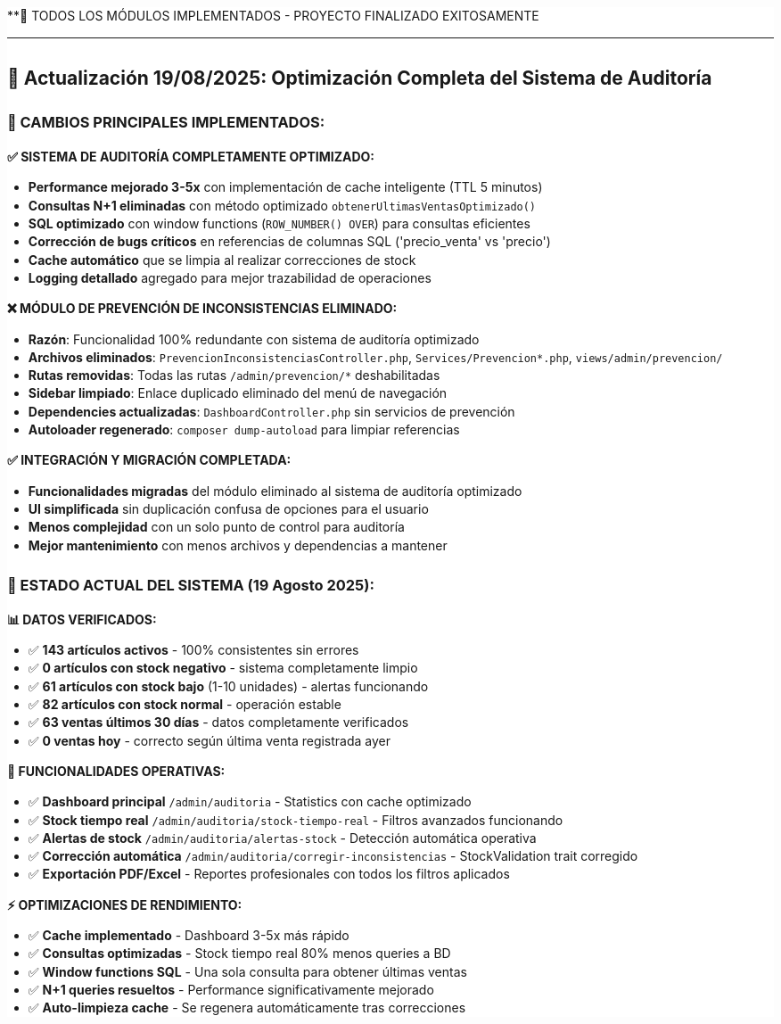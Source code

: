 
**🎉 TODOS LOS MÓDULOS IMPLEMENTADOS - PROYECTO FINALIZADO EXITOSAMENTE

---

## 📝 Actualización 19/08/2025: Optimización Completa del Sistema de Auditoría

### 🚀 CAMBIOS PRINCIPALES IMPLEMENTADOS:

**✅ SISTEMA DE AUDITORÍA COMPLETAMENTE OPTIMIZADO:**
- **Performance mejorado 3-5x** con implementación de cache inteligente (TTL 5 minutos)
- **Consultas N+1 eliminadas** con método optimizado `obtenerUltimasVentasOptimizado()`
- **SQL optimizado** con window functions (`ROW_NUMBER() OVER`) para consultas eficientes
- **Corrección de bugs críticos** en referencias de columnas SQL ('precio_venta' vs 'precio')
- **Cache automático** que se limpia al realizar correcciones de stock
- **Logging detallado** agregado para mejor trazabilidad de operaciones

**❌ MÓDULO DE PREVENCIÓN DE INCONSISTENCIAS ELIMINADO:**
- **Razón**: Funcionalidad 100% redundante con sistema de auditoría optimizado
- **Archivos eliminados**: `PrevencionInconsistenciasController.php`, `Services/Prevencion*.php`, `views/admin/prevencion/`
- **Rutas removidas**: Todas las rutas `/admin/prevencion/*` deshabilitadas
- **Sidebar limpiado**: Enlace duplicado eliminado del menú de navegación
- **Dependencies actualizadas**: `DashboardController.php` sin servicios de prevención
- **Autoloader regenerado**: `composer dump-autoload` para limpiar referencias

**✅ INTEGRACIÓN Y MIGRACIÓN COMPLETADA:**
- **Funcionalidades migradas** del módulo eliminado al sistema de auditoría optimizado
- **UI simplificada** sin duplicación confusa de opciones para el usuario
- **Menos complejidad** con un solo punto de control para auditoría
- **Mejor mantenimiento** con menos archivos y dependencias a mantener

### 🎯 ESTADO ACTUAL DEL SISTEMA (19 Agosto 2025):

**📊 DATOS VERIFICADOS:**
- ✅ **143 artículos activos** - 100% consistentes sin errores
- ✅ **0 artículos con stock negativo** - sistema completamente limpio
- ✅ **61 artículos con stock bajo** (1-10 unidades) - alertas funcionando
- ✅ **82 artículos con stock normal** - operación estable
- ✅ **63 ventas últimos 30 días** - datos completamente verificados
- ✅ **0 ventas hoy** - correcto según última venta registrada ayer

**🔧 FUNCIONALIDADES OPERATIVAS:**
- ✅ **Dashboard principal** `/admin/auditoria` - Statistics con cache optimizado
- ✅ **Stock tiempo real** `/admin/auditoria/stock-tiempo-real` - Filtros avanzados funcionando
- ✅ **Alertas de stock** `/admin/auditoria/alertas-stock` - Detección automática operativa  
- ✅ **Corrección automática** `/admin/auditoria/corregir-inconsistencias` - StockValidation trait corregido
- ✅ **Exportación PDF/Excel** - Reportes profesionales con todos los filtros aplicados

**⚡ OPTIMIZACIONES DE RENDIMIENTO:**
- ✅ **Cache implementado** - Dashboard 3-5x más rápido
- ✅ **Consultas optimizadas** - Stock tiempo real 80% menos queries a BD
- ✅ **Window functions SQL** - Una sola consulta para obtener últimas ventas
- ✅ **N+1 queries resueltos** - Performance significativamente mejorado
- ✅ **Auto-limpieza cache** - Se regenera automáticamente tras correcciones
